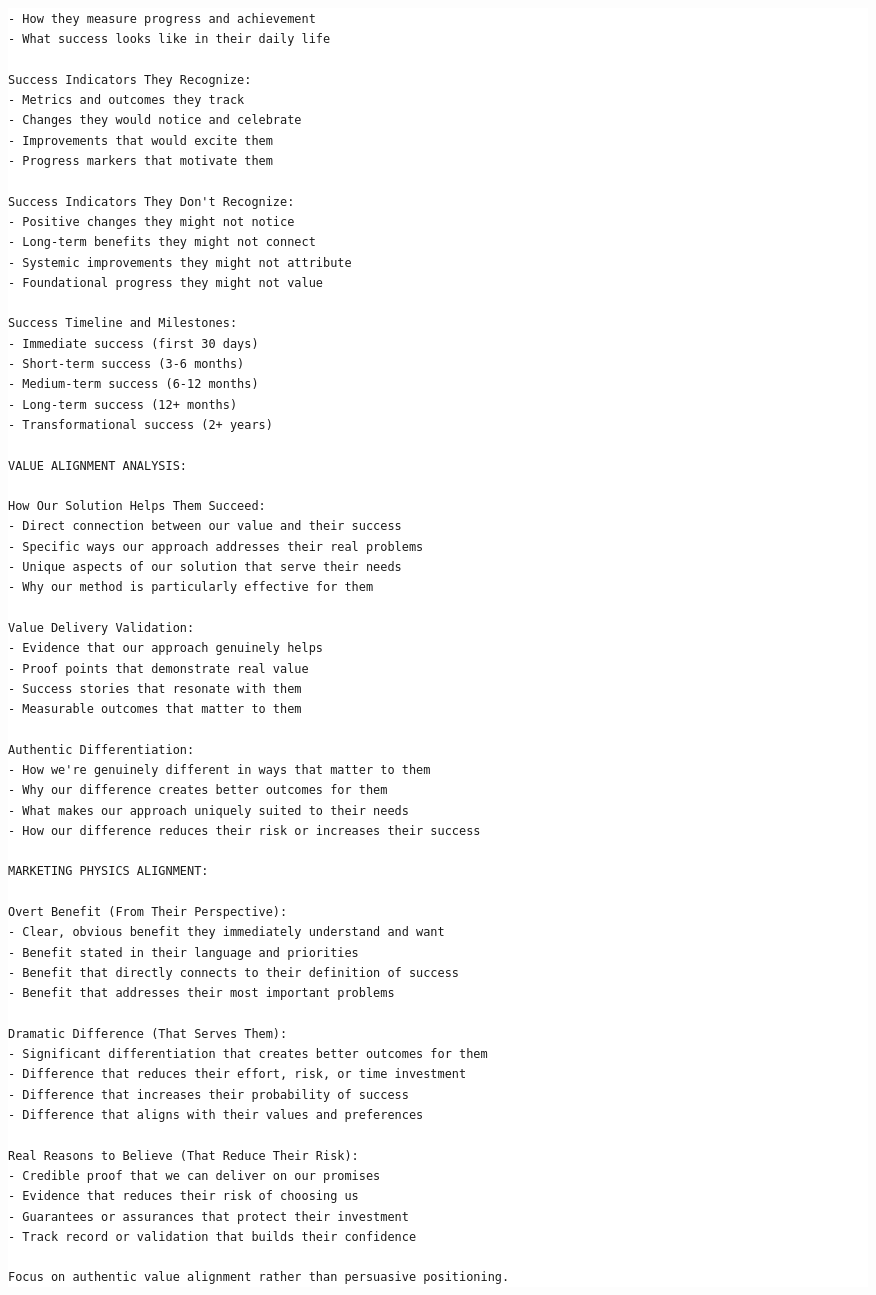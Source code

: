 ```
- How they measure progress and achievement
- What success looks like in their daily life

Success Indicators They Recognize:
- Metrics and outcomes they track
- Changes they would notice and celebrate
- Improvements that would excite them
- Progress markers that motivate them

Success Indicators They Don't Recognize:
- Positive changes they might not notice
- Long-term benefits they might not connect
- Systemic improvements they might not attribute
- Foundational progress they might not value

Success Timeline and Milestones:
- Immediate success (first 30 days)
- Short-term success (3-6 months)
- Medium-term success (6-12 months)
- Long-term success (12+ months)
- Transformational success (2+ years)

VALUE ALIGNMENT ANALYSIS:

How Our Solution Helps Them Succeed:
- Direct connection between our value and their success
- Specific ways our approach addresses their real problems
- Unique aspects of our solution that serve their needs
- Why our method is particularly effective for them

Value Delivery Validation:
- Evidence that our approach genuinely helps
- Proof points that demonstrate real value
- Success stories that resonate with them
- Measurable outcomes that matter to them

Authentic Differentiation:
- How we're genuinely different in ways that matter to them
- Why our difference creates better outcomes for them
- What makes our approach uniquely suited to their needs
- How our difference reduces their risk or increases their success

MARKETING PHYSICS ALIGNMENT:

Overt Benefit (From Their Perspective):
- Clear, obvious benefit they immediately understand and want
- Benefit stated in their language and priorities
- Benefit that directly connects to their definition of success
- Benefit that addresses their most important problems

Dramatic Difference (That Serves Them):
- Significant differentiation that creates better outcomes for them
- Difference that reduces their effort, risk, or time investment
- Difference that increases their probability of success
- Difference that aligns with their values and preferences

Real Reasons to Believe (That Reduce Their Risk):
- Credible proof that we can deliver on our promises
- Evidence that reduces their risk of choosing us
- Guarantees or assurances that protect their investment
- Track record or validation that builds their confidence

Focus on authentic value alignment rather than persuasive positioning.
```